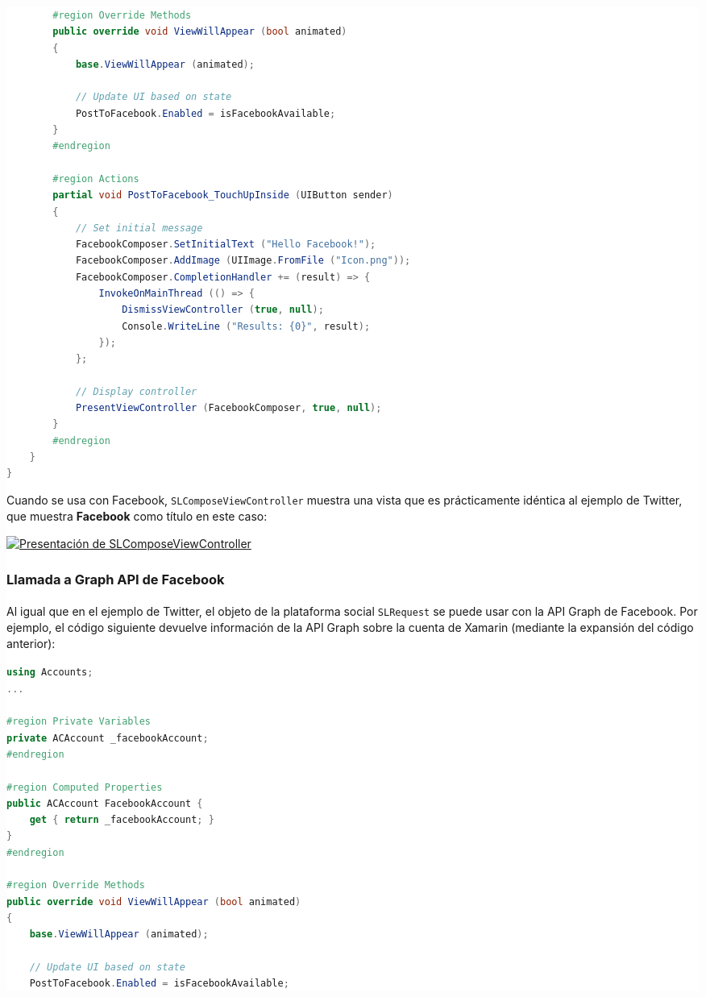 ```csharp
        #region Override Methods
        public override void ViewWillAppear (bool animated)
        {
            base.ViewWillAppear (animated);

            // Update UI based on state
            PostToFacebook.Enabled = isFacebookAvailable;
        }
        #endregion

        #region Actions
        partial void PostToFacebook_TouchUpInside (UIButton sender)
        {
            // Set initial message
            FacebookComposer.SetInitialText ("Hello Facebook!");
            FacebookComposer.AddImage (UIImage.FromFile ("Icon.png"));
            FacebookComposer.CompletionHandler += (result) => {
                InvokeOnMainThread (() => {
                    DismissViewController (true, null);
                    Console.WriteLine ("Results: {0}", result);
                });
            };

            // Display controller
            PresentViewController (FacebookComposer, true, null);
        }
        #endregion
    }
}
```

Cuando se usa con Facebook, `SLComposeViewController` muestra una vista que es prácticamente idéntica al ejemplo de Twitter, que muestra **Facebook** como título en este caso:

[![Presentación de SLComposeViewController](social-framework-images/facebook02.png)](social-framework-images/facebook02.png#lightbox)

### <a name="calling-facebook-graph-api"></a>Llamada a Graph API de Facebook

Al igual que en el ejemplo de Twitter, el objeto de la plataforma social `SLRequest` se puede usar con la API Graph de Facebook. Por ejemplo, el código siguiente devuelve información de la API Graph sobre la cuenta de Xamarin (mediante la expansión del código anterior):

```csharp
using Accounts;
...

#region Private Variables
private ACAccount _facebookAccount;
#endregion

#region Computed Properties
public ACAccount FacebookAccount {
    get { return _facebookAccount; }
}
#endregion

#region Override Methods
public override void ViewWillAppear (bool animated)
{
    base.ViewWillAppear (animated);

    // Update UI based on state
    PostToFacebook.Enabled = isFacebookAvailable;
```
